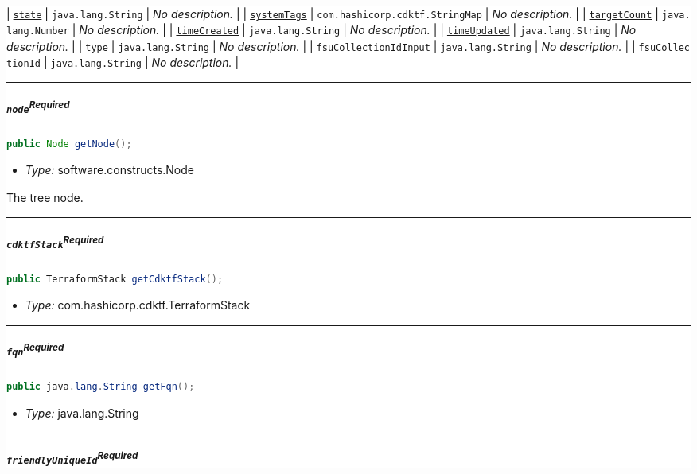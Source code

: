 | <code><a href="#rhizo-co-terraform-provider-oci.dataOciFleetSoftwareUpdateFsuCollection.DataOciFleetSoftwareUpdateFsuCollection.property.state">state</a></code> | <code>java.lang.String</code> | *No description.* |
| <code><a href="#rhizo-co-terraform-provider-oci.dataOciFleetSoftwareUpdateFsuCollection.DataOciFleetSoftwareUpdateFsuCollection.property.systemTags">systemTags</a></code> | <code>com.hashicorp.cdktf.StringMap</code> | *No description.* |
| <code><a href="#rhizo-co-terraform-provider-oci.dataOciFleetSoftwareUpdateFsuCollection.DataOciFleetSoftwareUpdateFsuCollection.property.targetCount">targetCount</a></code> | <code>java.lang.Number</code> | *No description.* |
| <code><a href="#rhizo-co-terraform-provider-oci.dataOciFleetSoftwareUpdateFsuCollection.DataOciFleetSoftwareUpdateFsuCollection.property.timeCreated">timeCreated</a></code> | <code>java.lang.String</code> | *No description.* |
| <code><a href="#rhizo-co-terraform-provider-oci.dataOciFleetSoftwareUpdateFsuCollection.DataOciFleetSoftwareUpdateFsuCollection.property.timeUpdated">timeUpdated</a></code> | <code>java.lang.String</code> | *No description.* |
| <code><a href="#rhizo-co-terraform-provider-oci.dataOciFleetSoftwareUpdateFsuCollection.DataOciFleetSoftwareUpdateFsuCollection.property.type">type</a></code> | <code>java.lang.String</code> | *No description.* |
| <code><a href="#rhizo-co-terraform-provider-oci.dataOciFleetSoftwareUpdateFsuCollection.DataOciFleetSoftwareUpdateFsuCollection.property.fsuCollectionIdInput">fsuCollectionIdInput</a></code> | <code>java.lang.String</code> | *No description.* |
| <code><a href="#rhizo-co-terraform-provider-oci.dataOciFleetSoftwareUpdateFsuCollection.DataOciFleetSoftwareUpdateFsuCollection.property.fsuCollectionId">fsuCollectionId</a></code> | <code>java.lang.String</code> | *No description.* |

---

##### `node`<sup>Required</sup> <a name="node" id="rhizo-co-terraform-provider-oci.dataOciFleetSoftwareUpdateFsuCollection.DataOciFleetSoftwareUpdateFsuCollection.property.node"></a>

```java
public Node getNode();
```

- *Type:* software.constructs.Node

The tree node.

---

##### `cdktfStack`<sup>Required</sup> <a name="cdktfStack" id="rhizo-co-terraform-provider-oci.dataOciFleetSoftwareUpdateFsuCollection.DataOciFleetSoftwareUpdateFsuCollection.property.cdktfStack"></a>

```java
public TerraformStack getCdktfStack();
```

- *Type:* com.hashicorp.cdktf.TerraformStack

---

##### `fqn`<sup>Required</sup> <a name="fqn" id="rhizo-co-terraform-provider-oci.dataOciFleetSoftwareUpdateFsuCollection.DataOciFleetSoftwareUpdateFsuCollection.property.fqn"></a>

```java
public java.lang.String getFqn();
```

- *Type:* java.lang.String

---

##### `friendlyUniqueId`<sup>Required</sup> <a name="friendlyUniqueId" id="rhizo-co-terraform-provider-oci.dataOciFleetSoftwareUpdateFsuCollection.DataOciFleetSoftwareUpdateFsuCollection.property.friendlyUniqueId"></a>
